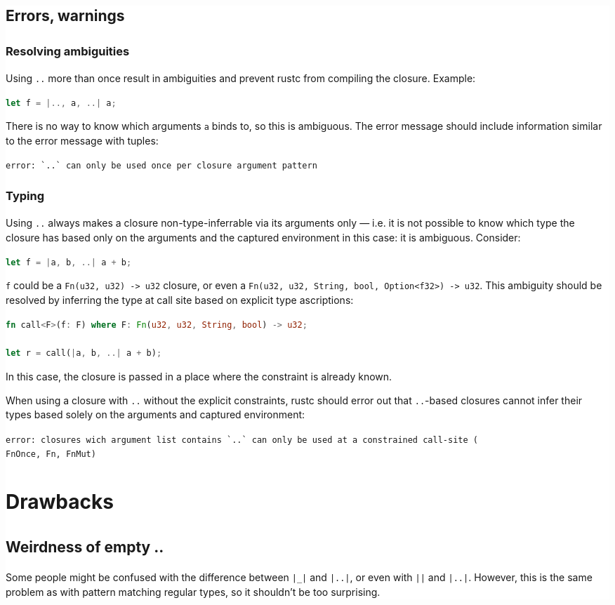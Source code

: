 ## Errors, warnings

### Resolving ambiguities

Using `..` more than once result in ambiguities and prevent rustc from compiling the closure.
Example:

```rust
let f = |.., a, ..| a;
```

There is no way to know which arguments `a` binds to, so this is ambiguous. The error message
should include information similar to the error message with tuples:

```
error: `..` can only be used once per closure argument pattern
```

### Typing

Using `..` always makes a closure non-type-inferrable via its arguments only — i.e. it is not
possible to know which type the closure has based only on the arguments and the captured
environment in this case: it is ambiguous. Consider:

```rust
let f = |a, b, ..| a + b;
```

`f` could be a `Fn(u32, u32) -> u32` closure, or even a
`Fn(u32, u32, String, bool, Option<f32>) -> u32`. This ambiguity should be resolved by inferring the
type at call site based on explicit type ascriptions:

```rust
fn call<F>(f: F) where F: Fn(u32, u32, String, bool) -> u32;

let r = call(|a, b, ..| a + b);
```

In this case, the closure is passed in a place where the constraint is already known.

When using a closure with `..` without the explicit constraints, rustc should error out that
`..`-based closures cannot infer their types based solely on the arguments and captured
environment:

```
error: closures wich argument list contains `..` can only be used at a constrained call-site (
FnOnce, Fn, FnMut)
```

# Drawbacks
[drawbacks]: #drawbacks

## Weirdness of empty ..

Some people might be confused with the difference between `|_|` and `|..|`, or even with `||` and
`|..|`. However, this is the same problem as with pattern matching regular types, so it shouldn’t
be too surprising.


[summary]: #summary
[motivation]: #motivation
[guide-level-explanation]: #guide-level-explanation
[reference-level-explanation]: #reference-level-explanation
[rationale-and-alternatives]: #rationale-and-alternatives
[prior-art]: #prior-art
[unresolved-questions]: #unresolved-questions
[future-possibilities]: #future-possibilities